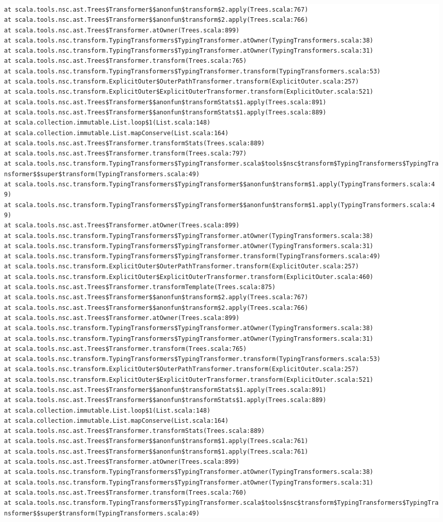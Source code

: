 	at scala.tools.nsc.ast.Trees$Transformer$$anonfun$transform$2.apply(Trees.scala:767)
	at scala.tools.nsc.ast.Trees$Transformer$$anonfun$transform$2.apply(Trees.scala:766)
	at scala.tools.nsc.ast.Trees$Transformer.atOwner(Trees.scala:899)
	at scala.tools.nsc.transform.TypingTransformers$TypingTransformer.atOwner(TypingTransformers.scala:38)
	at scala.tools.nsc.transform.TypingTransformers$TypingTransformer.atOwner(TypingTransformers.scala:31)
	at scala.tools.nsc.ast.Trees$Transformer.transform(Trees.scala:765)
	at scala.tools.nsc.transform.TypingTransformers$TypingTransformer.transform(TypingTransformers.scala:53)
	at scala.tools.nsc.transform.ExplicitOuter$OuterPathTransformer.transform(ExplicitOuter.scala:257)
	at scala.tools.nsc.transform.ExplicitOuter$ExplicitOuterTransformer.transform(ExplicitOuter.scala:521)
	at scala.tools.nsc.ast.Trees$Transformer$$anonfun$transformStats$1.apply(Trees.scala:891)
	at scala.tools.nsc.ast.Trees$Transformer$$anonfun$transformStats$1.apply(Trees.scala:889)
	at scala.collection.immutable.List.loop$1(List.scala:148)
	at scala.collection.immutable.List.mapConserve(List.scala:164)
	at scala.tools.nsc.ast.Trees$Transformer.transformStats(Trees.scala:889)
	at scala.tools.nsc.ast.Trees$Transformer.transform(Trees.scala:797)
	at scala.tools.nsc.transform.TypingTransformers$TypingTransformer.scala$tools$nsc$transform$TypingTransformers$TypingTransformer$$super$transform(TypingTransformers.scala:49)
	at scala.tools.nsc.transform.TypingTransformers$TypingTransformer$$anonfun$transform$1.apply(TypingTransformers.scala:49)
	at scala.tools.nsc.transform.TypingTransformers$TypingTransformer$$anonfun$transform$1.apply(TypingTransformers.scala:49)
	at scala.tools.nsc.ast.Trees$Transformer.atOwner(Trees.scala:899)
	at scala.tools.nsc.transform.TypingTransformers$TypingTransformer.atOwner(TypingTransformers.scala:38)
	at scala.tools.nsc.transform.TypingTransformers$TypingTransformer.atOwner(TypingTransformers.scala:31)
	at scala.tools.nsc.transform.TypingTransformers$TypingTransformer.transform(TypingTransformers.scala:49)
	at scala.tools.nsc.transform.ExplicitOuter$OuterPathTransformer.transform(ExplicitOuter.scala:257)
	at scala.tools.nsc.transform.ExplicitOuter$ExplicitOuterTransformer.transform(ExplicitOuter.scala:460)
	at scala.tools.nsc.ast.Trees$Transformer.transformTemplate(Trees.scala:875)
	at scala.tools.nsc.ast.Trees$Transformer$$anonfun$transform$2.apply(Trees.scala:767)
	at scala.tools.nsc.ast.Trees$Transformer$$anonfun$transform$2.apply(Trees.scala:766)
	at scala.tools.nsc.ast.Trees$Transformer.atOwner(Trees.scala:899)
	at scala.tools.nsc.transform.TypingTransformers$TypingTransformer.atOwner(TypingTransformers.scala:38)
	at scala.tools.nsc.transform.TypingTransformers$TypingTransformer.atOwner(TypingTransformers.scala:31)
	at scala.tools.nsc.ast.Trees$Transformer.transform(Trees.scala:765)
	at scala.tools.nsc.transform.TypingTransformers$TypingTransformer.transform(TypingTransformers.scala:53)
	at scala.tools.nsc.transform.ExplicitOuter$OuterPathTransformer.transform(ExplicitOuter.scala:257)
	at scala.tools.nsc.transform.ExplicitOuter$ExplicitOuterTransformer.transform(ExplicitOuter.scala:521)
	at scala.tools.nsc.ast.Trees$Transformer$$anonfun$transformStats$1.apply(Trees.scala:891)
	at scala.tools.nsc.ast.Trees$Transformer$$anonfun$transformStats$1.apply(Trees.scala:889)
	at scala.collection.immutable.List.loop$1(List.scala:148)
	at scala.collection.immutable.List.mapConserve(List.scala:164)
	at scala.tools.nsc.ast.Trees$Transformer.transformStats(Trees.scala:889)
	at scala.tools.nsc.ast.Trees$Transformer$$anonfun$transform$1.apply(Trees.scala:761)
	at scala.tools.nsc.ast.Trees$Transformer$$anonfun$transform$1.apply(Trees.scala:761)
	at scala.tools.nsc.ast.Trees$Transformer.atOwner(Trees.scala:899)
	at scala.tools.nsc.transform.TypingTransformers$TypingTransformer.atOwner(TypingTransformers.scala:38)
	at scala.tools.nsc.transform.TypingTransformers$TypingTransformer.atOwner(TypingTransformers.scala:31)
	at scala.tools.nsc.ast.Trees$Transformer.transform(Trees.scala:760)
	at scala.tools.nsc.transform.TypingTransformers$TypingTransformer.scala$tools$nsc$transform$TypingTransformers$TypingTransformer$$super$transform(TypingTransformers.scala:49)